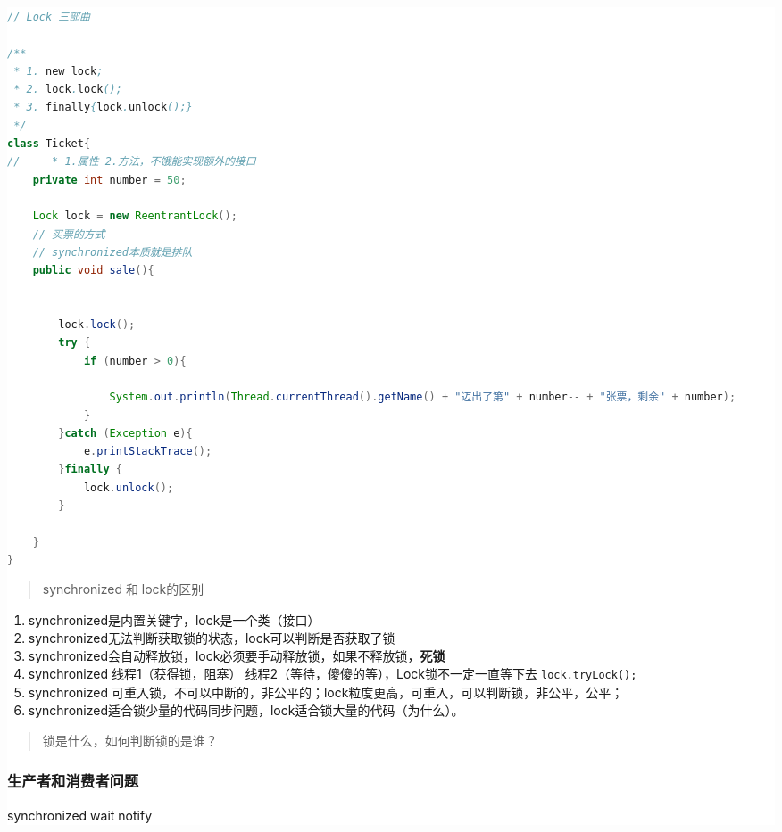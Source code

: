 ```java
// Lock 三部曲

/**
 * 1. new lock;
 * 2. lock.lock();
 * 3. finally{lock.unlock();}
 */
class Ticket{
//     * 1.属性 2.方法，不饿能实现额外的接口
    private int number = 50;

    Lock lock = new ReentrantLock();
    // 买票的方式
    // synchronized本质就是排队
    public void sale(){
        
        
        lock.lock();
        try {
            if (number > 0){

                System.out.println(Thread.currentThread().getName() + "迈出了第" + number-- + "张票，剩余" + number);
            }
        }catch (Exception e){
            e.printStackTrace();
        }finally {
            lock.unlock();
        }
        
    }
}
```



> synchronized 和 lock的区别

1. synchronized是内置关键字，lock是一个类（接口）
2. synchronized无法判断获取锁的状态，lock可以判断是否获取了锁
3. synchronized会自动释放锁，lock必须要手动释放锁，如果不释放锁，**死锁**
4. synchronized 线程1（获得锁，阻塞） 线程2（等待，傻傻的等），Lock锁不一定一直等下去 `lock.tryLock();`
5. synchronized 可重入锁，不可以中断的，非公平的；lock粒度更高，可重入，可以判断锁，非公平，公平；
6. synchronized适合锁少量的代码同步问题，lock适合锁大量的代码（为什么）。



> 锁是什么，如何判断锁的是谁？



### 生产者和消费者问题

synchronized  wait notify
